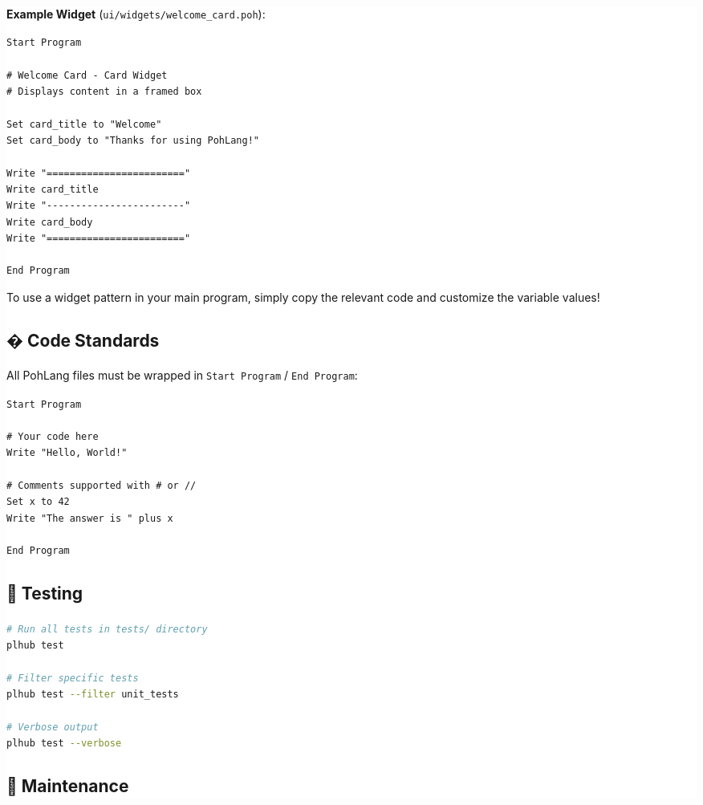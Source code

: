 **Example Widget** (`ui/widgets/welcome_card.poh`):
```poh
Start Program

# Welcome Card - Card Widget
# Displays content in a framed box

Set card_title to "Welcome"
Set card_body to "Thanks for using PohLang!"

Write "========================"
Write card_title
Write "------------------------"
Write card_body
Write "========================"

End Program
```

To use a widget pattern in your main program, simply copy the relevant code and customize the variable values!

## � Code Standards

All PohLang files must be wrapped in `Start Program` / `End Program`:

```poh
Start Program

# Your code here
Write "Hello, World!"

# Comments supported with # or //
Set x to 42
Write "The answer is " plus x

End Program
```

## 🧪 Testing

```bash
# Run all tests in tests/ directory
plhub test

# Filter specific tests
plhub test --filter unit_tests

# Verbose output
plhub test --verbose
```

## 🧹 Maintenance
